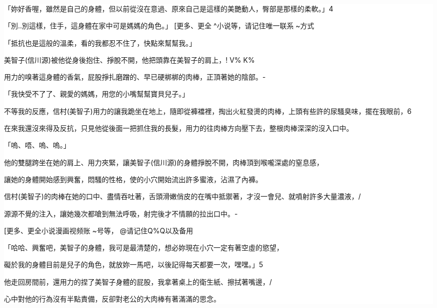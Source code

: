 

「妳好香喔，雖然是自己的身體，但以前從沒在意過、原來自己是這樣的美艷動人，臀部是那樣的柔軟。」4





「別..別這樣，住手，這身體在家中可是媽媽的角色。」 [更多、更全 ^小说等，请记住唯一联系 ~方式



「抵抗也是這般的溫柔，看的我都忍不住了，快點來幫幫我。」





美智子(信川源)被他從身後抱住、掙脫不開，他把頭靠在美智子的肩上，! V% K%



用力的嗅著這身體的香氣，屁股掙扎磨蹭的、早已硬梆梆的肉棒，正頂著她的陰部。-



「我快受不了了、親愛的媽媽，用您的小嘴幫幫寶貝兒子。」



不等我的反應，信村(美智子)用力的讓我跪坐在地上，隨即從褲襠裡，掏出火紅發燙的肉棒，上頭有些許的尿騷臭味，擺在我眼前，6



在來我還沒來得及反抗，只見他從後面一把抓住我的長髮，用力的往肉棒方向壓下去，整根肉棒深深的沒入口中。



「嗚、唔、嗚、嗚。」





他的雙腿跨坐在她的肩上、用力夾緊，讓美智子(信川源)的身體掙脫不開，肉棒頂到喉嚨深處的窒息感，



讓她的身體開始感到興奮，悶騷的性格，使的小穴開始流出許多蜜液，沾濕了內褲。



信村(美智子)的肉棒在她的口中、盡情吞吐著，舌頭滑嫩俏皮的在嘴中抵禦著，才沒一會兒、就噴射許多大量濃液，/



源源不覺的注入，讓她幾次都嗆到無法呼吸，射完後才不情願的拉出口中。-



 [更多、更全小说漫画视频账 ~号等， @请记住Q%Q以及备用



「哈哈、興奮吧，美智子的身體，我可是最清楚的，想必妳現在小穴一定有著空虛的慾望，



礙於我的身體目前是兒子的角色，就放妳一馬吧，以後記得每天都要一次，嘿嘿。」5



他走回房間前，還用力的捏了美智子身體的屁股，我拿著桌上的衛生紙、擦拭著嘴邊，/



心中對他的行為沒有半點責備，反卻對老公的大肉棒有著滿滿的思念。
